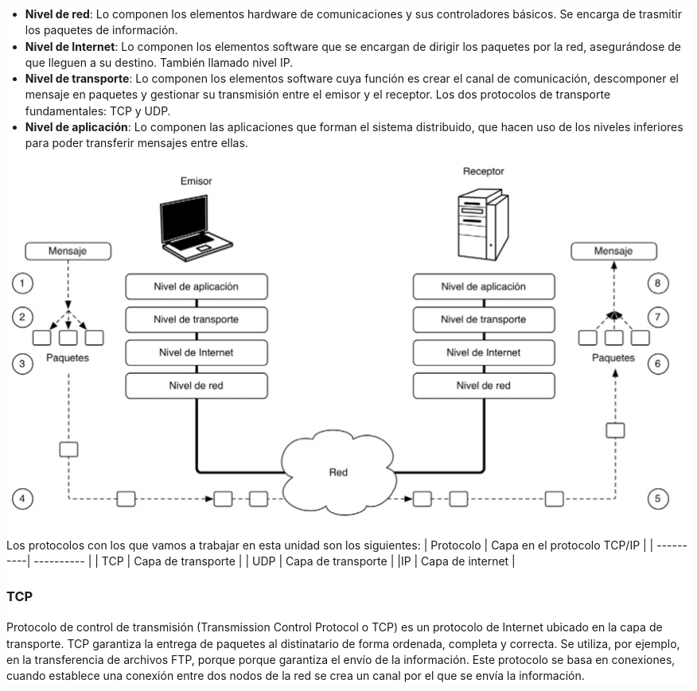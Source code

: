 - **Nivel de red**: Lo componen los elementos hardware de comunicaciones y sus controladores básicos. Se encarga de trasmitir los paquetes de información. 
- **Nivel de Internet**: Lo componen los elementos software que se encargan de dirigir los paquetes por la red, asegurándose de que lleguen a su destino. También llamado nivel IP.
- **Nivel de transporte**: Lo componen los elementos software cuya función es crear el canal de comunicación, descomponer el mensaje en paquetes y gestionar su transmisión entre el emisor y el receptor. 
Los dos protocolos de transporte fundamentales: TCP y UDP. 
- **Nivel de aplicación**: Lo componen las aplicaciones que forman el sistema distribuido, que hacen uso de los niveles inferiores para poder transferir mensajes entre ellas.

![](img/FuncionamientoProtocolos.png)

Los protocolos con los que vamos a trabajar en esta unidad son los siguientes:
| Protocolo | Capa en el protocolo TCP/IP   |
| ----------| ----------                    |
| TCP       | Capa de transporte            |
| UDP       | Capa de transporte            |
|IP         | Capa de internet              |

### TCP
Protocolo de control de transmisión (Transmission Control Protocol o TCP) es un protocolo de Internet ubicado en la capa de transporte. TCP garantiza la entrega de paquetes al distinatario de forma ordenada, completa y correcta. Se utiliza, por ejemplo, en la transferencia de archivos FTP, porque porque garantiza el envío de la información. Este protocolo se basa en conexiones, cuando establece una conexión entre dos nodos de la red se crea un canal por el que se envía la información.
